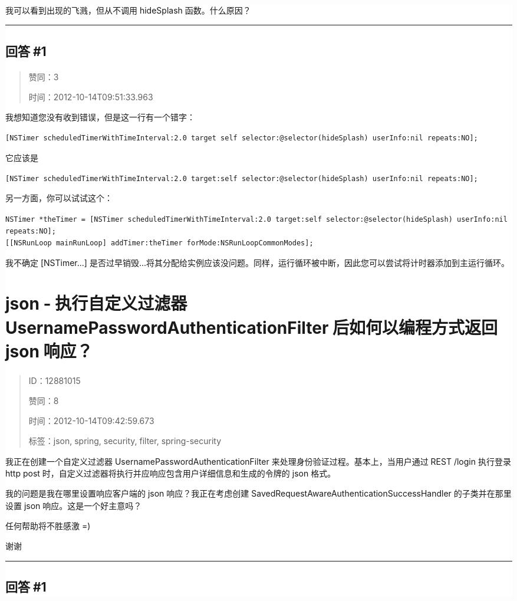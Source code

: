 我可以看到出现的飞溅，但从不调用 hideSplash 函数。什么原因？

* * *

## 回答 #1

> 赞同：3
> 
> 时间：2012-10-14T09:51:33.963

我想知道您没有收到错误，但是这一行有一个错字：

```
[NSTimer scheduledTimerWithTimeInterval:2.0 target self selector:@selector(hideSplash) userInfo:nil repeats:NO]; 
```

它应该是

```
[NSTimer scheduledTimerWithTimeInterval:2.0 target:self selector:@selector(hideSplash) userInfo:nil repeats:NO]; 
```

另一方面，你可以试试这个：

```
NSTimer *theTimer = [NSTimer scheduledTimerWithTimeInterval:2.0 target:self selector:@selector(hideSplash) userInfo:nil repeats:NO];
[[NSRunLoop mainRunLoop] addTimer:theTimer forMode:NSRunLoopCommonModes]; 
```

我不确定 [NSTimer...] 是否过早销毁...将其分配给实例应该没问题。同样，运行循环被中断，因此您可以尝试将计时器添加到主运行循环。

# json - 执行自定义过滤器 UsernamePasswordAuthenticationFilter 后如何以编程方式返回 json 响应？

> ID：12881015
> 
> 赞同：8
> 
> 时间：2012-10-14T09:42:59.673
> 
> 标签：json, spring, security, filter, spring-security

我正在创建一个自定义过滤器 UsernamePasswordAuthenticationFilter 来处理身份验证过程。基本上，当用户通过 REST /login 执行登录 http post 时，自定义过滤器将执行并应响应包含用户详细信息和生成的令牌的 json 格式。

我的问题是我在哪里设置响应客户端的 json 响应？我正在考虑创建 SavedRequestAwareAuthenticationSuccessHandler 的子类并在那里设置 json 响应。这是一个好主意吗？

任何帮助将不胜感激 =)

谢谢

* * *

## 回答 #1
